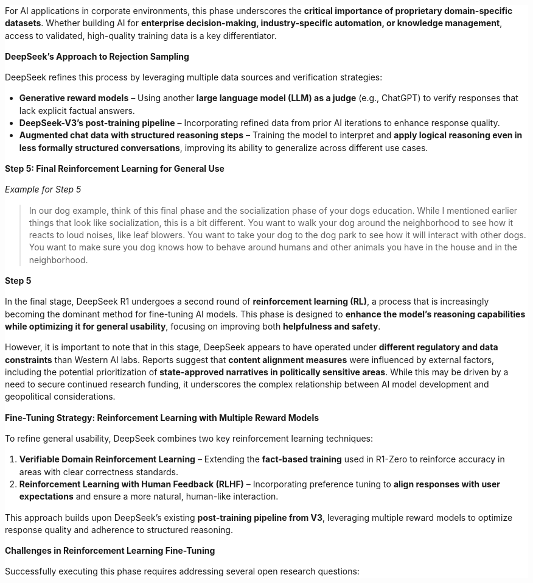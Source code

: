 For AI applications in corporate environments, this phase underscores the **critical importance of proprietary domain-specific datasets**. Whether building AI for **enterprise decision-making, industry-specific automation, or knowledge management**, access to validated, high-quality training data is a key differentiator.

**DeepSeek’s Approach to Rejection Sampling**

DeepSeek refines this process by leveraging multiple data sources and verification strategies:

*   **Generative reward models** – Using another **large language model (LLM) as a judge** (e.g., ChatGPT) to verify responses that lack explicit factual answers.
*   **DeepSeek-V3’s post-training pipeline** – Incorporating refined data from prior AI iterations to enhance response quality.
*   **Augmented chat data with structured reasoning steps** – Training the model to interpret and **apply logical reasoning even in less formally structured conversations**, improving its ability to generalize across different use cases.

**Step 5: Final Reinforcement Learning for General Use**

_Example for Step 5_

> In our dog example, think of this final phase and the socialization phase of your dogs education. While I mentioned earlier things that look like socialization, this is a bit different. You want to walk your dog around the neighborhood to see how it reacts to loud noises, like leaf blowers. You want to take your dog to the dog park to see how it will interact with other dogs. You want to make sure you dog knows how to behave around humans and other animals you have in the house and in the neighborhood.

**Step 5**

In the final stage, DeepSeek R1 undergoes a second round of **reinforcement learning (RL)**, a process that is increasingly becoming the dominant method for fine-tuning AI models. This phase is designed to **enhance the model’s reasoning capabilities while optimizing it for general usability**, focusing on improving both **helpfulness and safety**.

However, it is important to note that in this stage, DeepSeek appears to have operated under **different regulatory and data constraints** than Western AI labs. Reports suggest that **content alignment measures** were influenced by external factors, including the potential prioritization of **state-approved narratives in politically sensitive areas**. While this may be driven by a need to secure continued research funding, it underscores the complex relationship between AI model development and geopolitical considerations.

**Fine-Tuning Strategy: Reinforcement Learning with Multiple Reward Models**

To refine general usability, DeepSeek combines two key reinforcement learning techniques:

1.  **Verifiable Domain Reinforcement Learning** – Extending the **fact-based training** used in R1-Zero to reinforce accuracy in areas with clear correctness standards.
2.  **Reinforcement Learning with Human Feedback (RLHF)** – Incorporating preference tuning to **align responses with user expectations** and ensure a more natural, human-like interaction.

This approach builds upon DeepSeek’s existing **post-training pipeline from V3**, leveraging multiple reward models to optimize response quality and adherence to structured reasoning.

**Challenges in Reinforcement Learning Fine-Tuning**

Successfully executing this phase requires addressing several open research questions:
